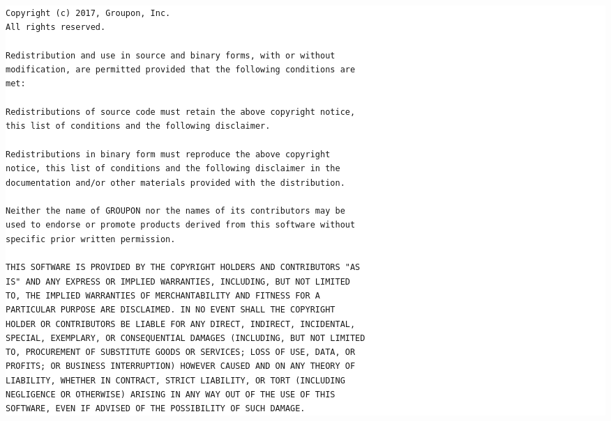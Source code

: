     Copyright (c) 2017, Groupon, Inc.
    All rights reserved.

    Redistribution and use in source and binary forms, with or without
    modification, are permitted provided that the following conditions are
    met:

    Redistributions of source code must retain the above copyright notice,
    this list of conditions and the following disclaimer.

    Redistributions in binary form must reproduce the above copyright
    notice, this list of conditions and the following disclaimer in the
    documentation and/or other materials provided with the distribution.

    Neither the name of GROUPON nor the names of its contributors may be
    used to endorse or promote products derived from this software without
    specific prior written permission.

    THIS SOFTWARE IS PROVIDED BY THE COPYRIGHT HOLDERS AND CONTRIBUTORS "AS
    IS" AND ANY EXPRESS OR IMPLIED WARRANTIES, INCLUDING, BUT NOT LIMITED
    TO, THE IMPLIED WARRANTIES OF MERCHANTABILITY AND FITNESS FOR A
    PARTICULAR PURPOSE ARE DISCLAIMED. IN NO EVENT SHALL THE COPYRIGHT
    HOLDER OR CONTRIBUTORS BE LIABLE FOR ANY DIRECT, INDIRECT, INCIDENTAL,
    SPECIAL, EXEMPLARY, OR CONSEQUENTIAL DAMAGES (INCLUDING, BUT NOT LIMITED
    TO, PROCUREMENT OF SUBSTITUTE GOODS OR SERVICES; LOSS OF USE, DATA, OR
    PROFITS; OR BUSINESS INTERRUPTION) HOWEVER CAUSED AND ON ANY THEORY OF
    LIABILITY, WHETHER IN CONTRACT, STRICT LIABILITY, OR TORT (INCLUDING
    NEGLIGENCE OR OTHERWISE) ARISING IN ANY WAY OUT OF THE USE OF THIS
    SOFTWARE, EVEN IF ADVISED OF THE POSSIBILITY OF SUCH DAMAGE.


  [Alpine Linux]: https://hub.docker.com/_/alpine/
  [Ansible github repository]: https://github.com/ansible/ansible
  [ansible-silo-base]: https://github.com/groupon/ansible-silo/blob/master/base.Dockerfile
  [`Dockerfile`]: https://github.com/groupon/ansible-silo/blob/master/Dockerfile
  [ansible-lint]: https://github.com/willthames/ansible-lint
  [bats]: https://github.com/sstephenson/bats
  [shellcheck]: https://github.com/koalaman/shellcheck
  [awesome_bot]: https://github.com/dkhamsing/awesome_bot
  [privileged mode]: https://docs.docker.com/engine/reference/run/#runtime-privilege-and-linux-capabilities
  [SemVer]: http://semver.org/
